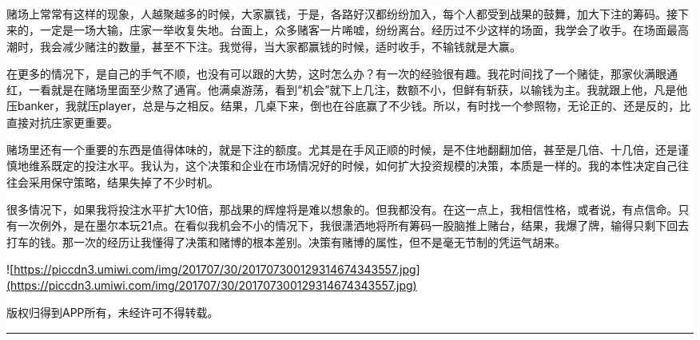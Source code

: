 赌场上常常有这样的现象，人越聚越多的时候，大家赢钱，于是，各路好汉都纷纷加入，每个人都受到战果的鼓舞，加大下注的筹码。接下来的，一定是一场大输，庄家一举收复失地。台面上，众多赌客一片唏嘘，纷纷离台。经历过不少这样的场面，我学会了收手。在场面最高潮时，我会减少赌注的数量，甚至不下注。我觉得，当大家都赢钱的时候，适时收手，不输钱就是大赢。

在更多的情况下，是自己的手气不顺，也没有可以跟的大势，这时怎么办？有一次的经验很有趣。我花时间找了一个赌徒，那家伙满眼通红，一看就是在赌场里面至少熬了通宵。他满桌游荡，看到“机会”就下上几注，数额不小，但鲜有斩获，以输钱为主。我就跟上他，凡是他压banker，我就压player，总是与之相反。结果，几桌下来，倒也在谷底赢了不少钱。所以，有时找一个参照物，无论正的、还是反的，比直接对抗庄家更重要。

赌场里还有一个重要的东西是值得体味的，就是下注的额度。尤其是在手风正顺的时候，是不住地翻翻加倍，甚至是几倍、十几倍，还是谨慎地维系既定的投注水平。我认为，这个决策和企业在市场情况好的时候，如何扩大投资规模的决策，本质是一样的。我的本性决定自己往往会采用保守策略，结果失掉了不少时机。

很多情况下，如果我将投注水平扩大10倍，那战果的辉煌将是难以想象的。但我都没有。在这一点上，我相信性格，或者说，有点信命。只有一次例外，是在墨尔本玩21点。在看似我机会不小的情况下，我很潇洒地将所有筹码一股脑推上赌台，结果，我爆了牌，输得只剩下回去打车的钱。那一次的经历让我懂得了决策和赌博的根本差别。决策有赌博的属性，但不是毫无节制的凭运气胡来。

![https://piccdn3.umiwi.com/img/201707/30/201707300129314674343557.jpg](https://piccdn3.umiwi.com/img/201707/30/201707300129314674343557.jpg)

版权归得到APP所有，未经许可不得转载。

---
